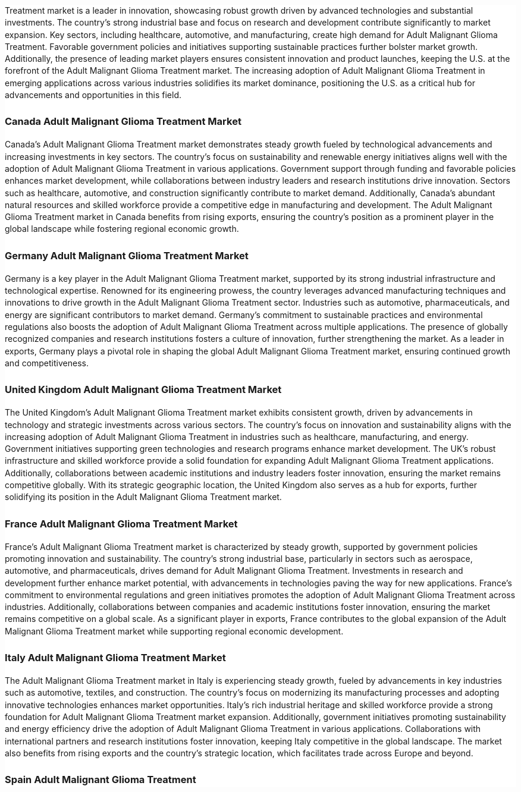 Treatment market is a leader in innovation, showcasing robust growth driven by advanced technologies and substantial investments. The country&rsquo;s strong industrial base and focus on research and development contribute significantly to market expansion. Key sectors, including healthcare, automotive, and manufacturing, create high demand for Adult Malignant Glioma Treatment. Favorable government policies and initiatives supporting sustainable practices further bolster market growth. Additionally, the presence of leading market players ensures consistent innovation and product launches, keeping the U.S. at the forefront of the Adult Malignant Glioma Treatment market. The increasing adoption of Adult Malignant Glioma Treatment in emerging applications across various industries solidifies its market dominance, positioning the U.S. as a critical hub for advancements and opportunities in this field.</p><h3>Canada Adult Malignant Glioma Treatment Market</h3><p>Canada&rsquo;s Adult Malignant Glioma Treatment market demonstrates steady growth fueled by technological advancements and increasing investments in key sectors. The country&rsquo;s focus on sustainability and renewable energy initiatives aligns well with the adoption of Adult Malignant Glioma Treatment in various applications. Government support through funding and favorable policies enhances market development, while collaborations between industry leaders and research institutions drive innovation. Sectors such as healthcare, automotive, and construction significantly contribute to market demand. Additionally, Canada&rsquo;s abundant natural resources and skilled workforce provide a competitive edge in manufacturing and development. The Adult Malignant Glioma Treatment market in Canada benefits from rising exports, ensuring the country&rsquo;s position as a prominent player in the global landscape while fostering regional economic growth.</p><h3>Germany Adult Malignant Glioma Treatment Market</h3><p>Germany is a key player in the Adult Malignant Glioma Treatment market, supported by its strong industrial infrastructure and technological expertise. Renowned for its engineering prowess, the country leverages advanced manufacturing techniques and innovations to drive growth in the Adult Malignant Glioma Treatment sector. Industries such as automotive, pharmaceuticals, and energy are significant contributors to market demand. Germany&rsquo;s commitment to sustainable practices and environmental regulations also boosts the adoption of Adult Malignant Glioma Treatment across multiple applications. The presence of globally recognized companies and research institutions fosters a culture of innovation, further strengthening the market. As a leader in exports, Germany plays a pivotal role in shaping the global Adult Malignant Glioma Treatment market, ensuring continued growth and competitiveness.</p><h3>United Kingdom Adult Malignant Glioma Treatment Market</h3><p>The United Kingdom&rsquo;s Adult Malignant Glioma Treatment market exhibits consistent growth, driven by advancements in technology and strategic investments across various sectors. The country&rsquo;s focus on innovation and sustainability aligns with the increasing adoption of Adult Malignant Glioma Treatment in industries such as healthcare, manufacturing, and energy. Government initiatives supporting green technologies and research programs enhance market development. The UK&rsquo;s robust infrastructure and skilled workforce provide a solid foundation for expanding Adult Malignant Glioma Treatment applications. Additionally, collaborations between academic institutions and industry leaders foster innovation, ensuring the market remains competitive globally. With its strategic geographic location, the United Kingdom also serves as a hub for exports, further solidifying its position in the Adult Malignant Glioma Treatment market.</p><h3>France Adult Malignant Glioma Treatment Market</h3><p>France&rsquo;s Adult Malignant Glioma Treatment market is characterized by steady growth, supported by government policies promoting innovation and sustainability. The country&rsquo;s strong industrial base, particularly in sectors such as aerospace, automotive, and pharmaceuticals, drives demand for Adult Malignant Glioma Treatment. Investments in research and development further enhance market potential, with advancements in technologies paving the way for new applications. France&rsquo;s commitment to environmental regulations and green initiatives promotes the adoption of Adult Malignant Glioma Treatment across industries. Additionally, collaborations between companies and academic institutions foster innovation, ensuring the market remains competitive on a global scale. As a significant player in exports, France contributes to the global expansion of the Adult Malignant Glioma Treatment market while supporting regional economic development.</p><h3>Italy Adult Malignant Glioma Treatment Market</h3><p>The Adult Malignant Glioma Treatment market in Italy is experiencing steady growth, fueled by advancements in key industries such as automotive, textiles, and construction. The country&rsquo;s focus on modernizing its manufacturing processes and adopting innovative technologies enhances market opportunities. Italy&rsquo;s rich industrial heritage and skilled workforce provide a strong foundation for Adult Malignant Glioma Treatment market expansion. Additionally, government initiatives promoting sustainability and energy efficiency drive the adoption of Adult Malignant Glioma Treatment in various applications. Collaborations with international partners and research institutions foster innovation, keeping Italy competitive in the global landscape. The market also benefits from rising exports and the country&rsquo;s strategic location, which facilitates trade across Europe and beyond.</p><h3>Spain Adult Malignant Glioma Treatment